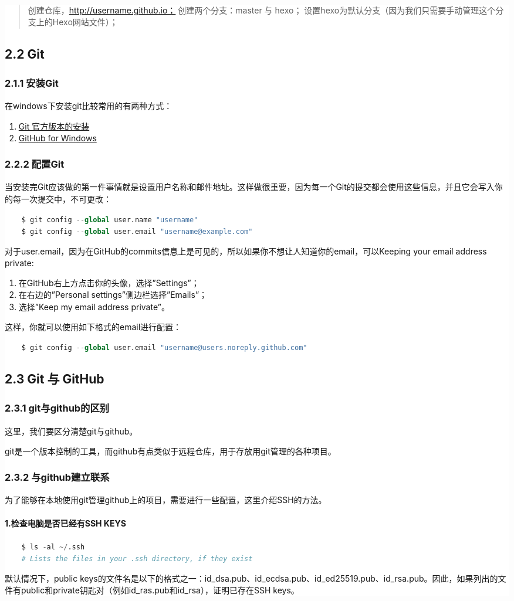 
> 创建仓库，http://username.github.io；
> 创建两个分支：master 与 hexo；
> 设置hexo为默认分支（因为我们只需要手动管理这个分支上的Hexo网站文件）；

## 2.2 Git

### 2.1.1 安装Git

在windows下安装git比较常用的有两种方式：

1. [Git 官方版本的安装](https://git-scm.com/download/win)
2. [GitHub for Windows](https://desktop.github.com/)

### 2.2.2 配置Git

当安装完Git应该做的第一件事情就是设置用户名称和邮件地址。这样做很重要，因为每一个Git的提交都会使用这些信息，并且它会写入你的每一次提交中，不可更改： 

``` py
	$ git config --global user.name "username"
	$ git config --global user.email "username@example.com"
```

对于user.email，因为在GitHub的commits信息上是可见的，所以如果你不想让人知道你的email，可以Keeping your email address private:

1. 在GitHub右上方点击你的头像，选择”Settings”；
2. 在右边的”Personal settings”侧边栏选择”Emails”；
3. 选择”Keep my email address private”。

这样，你就可以使用如下格式的email进行配置：

``` py
	$ git config --global user.email "username@users.noreply.github.com"
```

## 2.3 Git 与 GitHub

### 2.3.1 git与github的区别

这里，我们要区分清楚git与github。

git是一个版本控制的工具，而github有点类似于远程仓库，用于存放用git管理的各种项目。

### 2.3.2 与github建立联系

为了能够在本地使用git管理github上的项目，需要进行一些配置，这里介绍SSH的方法。

#### 1.检查电脑是否已经有SSH KEYS

``` py
	$ ls -al ~/.ssh
	# Lists the files in your .ssh directory, if they exist
```

默认情况下，public keys的文件名是以下的格式之一：id_dsa.pub、id_ecdsa.pub、id_ed25519.pub、id_rsa.pub。因此，如果列出的文件有public和private钥匙对（例如id_ras.pub和id_rsa），证明已存在SSH keys。
